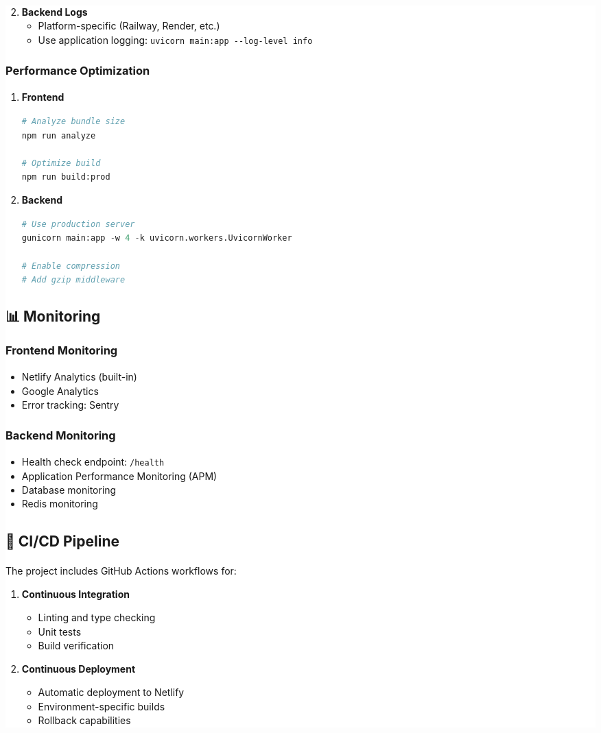 2. **Backend Logs**
   - Platform-specific (Railway, Render, etc.)
   - Use application logging: `uvicorn main:app --log-level info`

### Performance Optimization

1. **Frontend**

   ```bash
   # Analyze bundle size
   npm run analyze

   # Optimize build
   npm run build:prod
   ```

2. **Backend**

   ```python
   # Use production server
   gunicorn main:app -w 4 -k uvicorn.workers.UvicornWorker

   # Enable compression
   # Add gzip middleware
   ```

## 📊 Monitoring

### Frontend Monitoring

- Netlify Analytics (built-in)
- Google Analytics
- Error tracking: Sentry

### Backend Monitoring

- Health check endpoint: `/health`
- Application Performance Monitoring (APM)
- Database monitoring
- Redis monitoring

## 🔄 CI/CD Pipeline

The project includes GitHub Actions workflows for:

1. **Continuous Integration**

   - Linting and type checking
   - Unit tests
   - Build verification

2. **Continuous Deployment**
   - Automatic deployment to Netlify
   - Environment-specific builds
   - Rollback capabilities
